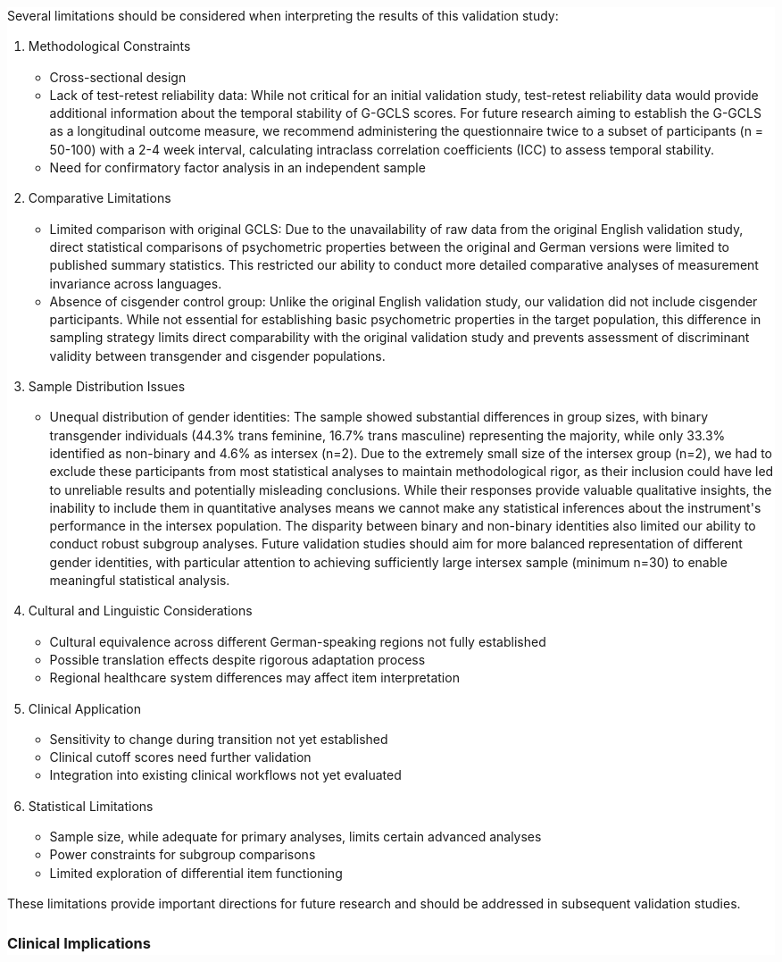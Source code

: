 Several limitations should be considered when interpreting the results of this validation study:

1. Methodological Constraints
   - Cross-sectional design
   - Lack of test-retest reliability data: While not critical for an initial validation study, test-retest reliability data would provide additional information about the temporal stability of G-GCLS scores. For future research aiming to establish the G-GCLS as a longitudinal outcome measure, we recommend administering the questionnaire twice to a subset of participants (n = 50-100) with a 2-4 week interval, calculating intraclass correlation coefficients (ICC) to assess temporal stability.
   - Need for confirmatory factor analysis in an independent sample

2. Comparative Limitations
   - Limited comparison with original GCLS: Due to the unavailability of raw data from the original English validation study, direct statistical comparisons of psychometric properties between the original and German versions were limited to published summary statistics. This restricted our ability to conduct more detailed comparative analyses of measurement invariance across languages.
   - Absence of cisgender control group: Unlike the original English validation study, our validation did not include cisgender participants. While not essential for establishing basic psychometric properties in the target population, this difference in sampling strategy limits direct comparability with the original validation study and prevents assessment of discriminant validity between transgender and cisgender populations.

3. Sample Distribution Issues
   - Unequal distribution of gender identities: The sample showed substantial differences in group sizes, with binary transgender individuals (44.3% trans feminine, 16.7% trans masculine) representing the majority, while only 33.3% identified as non-binary and 4.6% as intersex (n=2). Due to the extremely small size of the intersex group (n=2), we had to exclude these participants from most statistical analyses to maintain methodological rigor, as their inclusion could have led to unreliable results and potentially misleading conclusions. While their responses provide valuable qualitative insights, the inability to include them in quantitative analyses means we cannot make any statistical inferences about the instrument's performance in the intersex population. The disparity between binary and non-binary identities also limited our ability to conduct robust subgroup analyses. Future validation studies should aim for more balanced representation of different gender identities, with particular attention to achieving sufficiently large intersex sample (minimum n=30) to enable meaningful statistical analysis.

4. Cultural and Linguistic Considerations
   - Cultural equivalence across different German-speaking regions not fully established
   - Possible translation effects despite rigorous adaptation process
   - Regional healthcare system differences may affect item interpretation

5. Clinical Application
   - Sensitivity to change during transition not yet established
   - Clinical cutoff scores need further validation
   - Integration into existing clinical workflows not yet evaluated

6. Statistical Limitations
   - Sample size, while adequate for primary analyses, limits certain advanced analyses
   - Power constraints for subgroup comparisons
   - Limited exploration of differential item functioning

These limitations provide important directions for future research and should be addressed in subsequent validation studies.

### Clinical Implications
